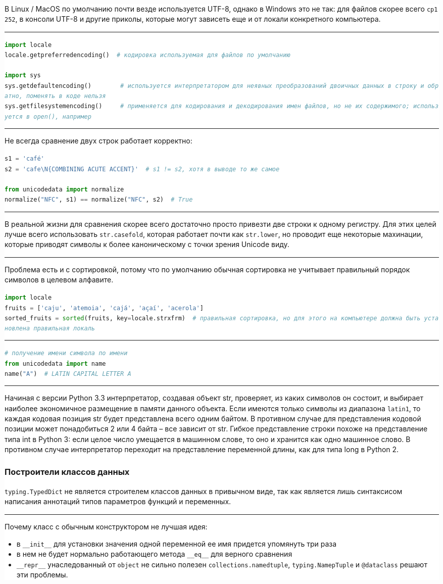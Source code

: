 В Linux / MacOS по умолчанию почти везде используется UTF-8, однако в Windows это не так: для файлов скорее всего `cp1252`, в консоли UTF-8 и другие приколы, которые могут зависеть еще и от локали конкретного компьютера.
***
```python
import locale
locale.getpreferredencoding()  # кодировка используемая для файлов по умолчанию

import sys
sys.getdefaultencoding()        # используется интерпретатором для неявных преобразований двоичных данных в строку и обратно, поменять в коде нельзя
sys.getfilesystemencoding()     # применяется для кодирования и декодирования имен файлов, но не их содержимого; используется в open(), например

```
***
Не всегда сравнение двух строк работает корректно:
```python
s1 = 'café'
s2 = 'cafe\N{COMBINING ACUTE ACCENT}'  # s1 != s2, хотя в выводе то же самое

from unicodedata import normalize
normalize("NFC", s1) == normalize("NFC", s2)  # True
```
***
В реальной жизни для сравнения скорее всего достаточно просто привезти две строки к одному регистру. Для этих целей лучше всего использовать `str.casefold`, которая работает почти как `str.lower`, но проводит еще некоторые махинации, которые приводят символы к более каноническому с точки зрения Unicode виду.
***
Проблема есть и с сортировкой, потому что по умолчанию обычная сортировка не учитывает правильный порядок символов в целевом алфавите.
```python
import locale
fruits = ['caju', 'atemoia', 'cajá', 'açaí', 'acerola']
sorted_fruits = sorted(fruits, key=locale.strxfrm)  # правильная сортировка, но для этого на компьютере должна быть установлена правильная локаль
```
***
```python
# получение имени символа по имени
from unicodedata import name
name("A")  # LATIN CAPITAL LETTER A
```
***
Начиная с версии Python 3.3 интерпретатор, создавая объект str, проверяет, из каких символов он состоит, и выбирает наиболее экономичное размещение в памяти данного объекта. Если имеются только символы из диапазона `latin1`, то каждая кодовая позиция str будет представлена всего одним байтом. В противном случае для представления кодовой позиции может понадобиться 2 или 4 байта – все зависит от str. 
Гибкое представление строки похоже на представление типа int в Python 3: если целое число умещается в машинном слове, то оно и хранится как одно машинное слово. В противном случае интерпретатор переходит на представление переменной длины, как для типа long в Python 2.
### Построители классов данных
`typing.TypedDict` не является строителем классов данных в привычном виде, так как является лишь синтаксисом написания аннотаций типов параметров функций и переменных.
***
Почему класс с обычным конструктором не лучшая идея:
- в `__init__` для установки значения одной переменной ее имя придется упомянуть три раза
- в нем не будет нормально работающего метода `__eq__` для верного сравнения
- `__repr__` унаследованный от `object` не сильно полезен
`collections.namedtuple`, `typing.NamepTuple` и `@dataclass` решают эти проблемы.